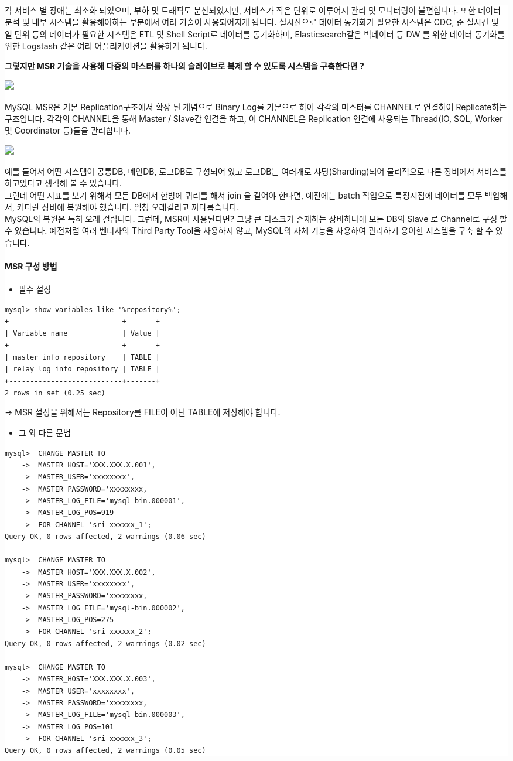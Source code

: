 각 서비스 별 장애는 최소화 되었으며, 부하 및 트래픽도 분산되었지만, 서비스가 작은 단위로 이루어져 관리 및 모니터링이 불편합니다. 또한 데이터 분석 및 내부 시스템을 활용해야하는 부분에서 여러 기술이 사용되어지게 됩니다. 실시산으로 데이터 동기화가 필요한 시스템은 CDC, 준 실시간 및 일 단위 등의 데이터가 필요한 시스템은 ETL 및 Shell Script로 데이터를 동기화하며, Elasticsearch같은 빅데이터 등 DW 를 위한 데이터 동기화를 위한 Logstash 같은 여러 어플리케이션을 활용하게 됩니다. 

**그렇지만 MSR 기술을 사용해 다중의 마스터를 하나의 슬레이브로 복제 할 수 있도록 시스템을 구축한다면 ?**  

[<img src="{{site.url}}/img/msr/image-20200810172353875.png" />]({{site.url}}/img/msr/image-20200810172353875.png)

MySQL MSR은 기본 Replication구조에서 확장 된 개념으로 Binary Log를 기본으로 하여 각각의 마스터를 CHANNEL로 연결하여 Replicate하는 구조입니다. 각각의 CHANNEL을 통해 Master / Slave간 연결을 하고, 이 CHANNEL은 Replication 연결에 사용되는 Thread(IO, SQL, Worker 및 Coordinator 등)들을 관리합니다.

[<img src="{{site.url}}/img/msr/image-20200811142324085.png" />]({{site.url}}/img/msr/image-20200811142324085.png)

예를 들어서 어떤 시스템이 공통DB, 메인DB, 로그DB로 구성되어 있고 로그DB는 여러개로 샤딩(Sharding)되어 물리적으로 다른 장비에서 서비스를 하고있다고 생각해 볼 수 있습니다.   
그런데 어떤 지표를 보기 위해서 모든 DB에서 한방에 쿼리를 해서 join 을 걸어야 한다면, 예전에는 batch 작업으로 특정시점에 데이터를 모두 백업해서, 커다란 장비에 복원해야 했습니다. 엄청 오래걸리고 까다롭습니다.  
MySQL의 복원은 특히 오래 걸립니다. 그런데, MSR이 사용된다면? 그냥 큰 디스크가 존재하는 장비하나에 모든 DB의 Slave 로 Channel로 구성 할 수 있습니다. 예전처럼 여러 벤더사의 Third Party Tool을 사용하지 않고, MySQL의 자체 기능을 사용하여 관리하기 용이한 시스템을 구축 할 수 있습니다.

#### MSR 구성 방법

* 필수 설정

```
mysql> show variables like '%repository%';
+---------------------------+-------+
| Variable_name             | Value |
+---------------------------+-------+
| master_info_repository    | TABLE |
| relay_log_info_repository | TABLE |
+---------------------------+-------+
2 rows in set (0.25 sec)
```

-> MSR 설정을 위해서는 Repository를 FILE이 아닌 TABLE에 저장해야 합니다.

* 그 외 다른 문법

```
mysql>  CHANGE MASTER TO
    ->  MASTER_HOST='XXX.XXX.X.001',
    ->  MASTER_USER='xxxxxxxx',
    ->  MASTER_PASSWORD='xxxxxxxx,
    ->  MASTER_LOG_FILE='mysql-bin.000001',
    ->  MASTER_LOG_POS=919
    ->  FOR CHANNEL 'sri-xxxxxx_1';
Query OK, 0 rows affected, 2 warnings (0.06 sec)

mysql>  CHANGE MASTER TO
    ->  MASTER_HOST='XXX.XXX.X.002',
    ->  MASTER_USER='xxxxxxxx',
    ->  MASTER_PASSWORD='xxxxxxxx,
    ->  MASTER_LOG_FILE='mysql-bin.000002',
    ->  MASTER_LOG_POS=275
    ->  FOR CHANNEL 'sri-xxxxxx_2';
Query OK, 0 rows affected, 2 warnings (0.02 sec)

mysql>  CHANGE MASTER TO
    ->  MASTER_HOST='XXX.XXX.X.003',
    ->  MASTER_USER='xxxxxxxx',
    ->  MASTER_PASSWORD='xxxxxxxx,
    ->  MASTER_LOG_FILE='mysql-bin.000003',
    ->  MASTER_LOG_POS=101
    ->  FOR CHANNEL 'sri-xxxxxx_3';
Query OK, 0 rows affected, 2 warnings (0.05 sec)
```